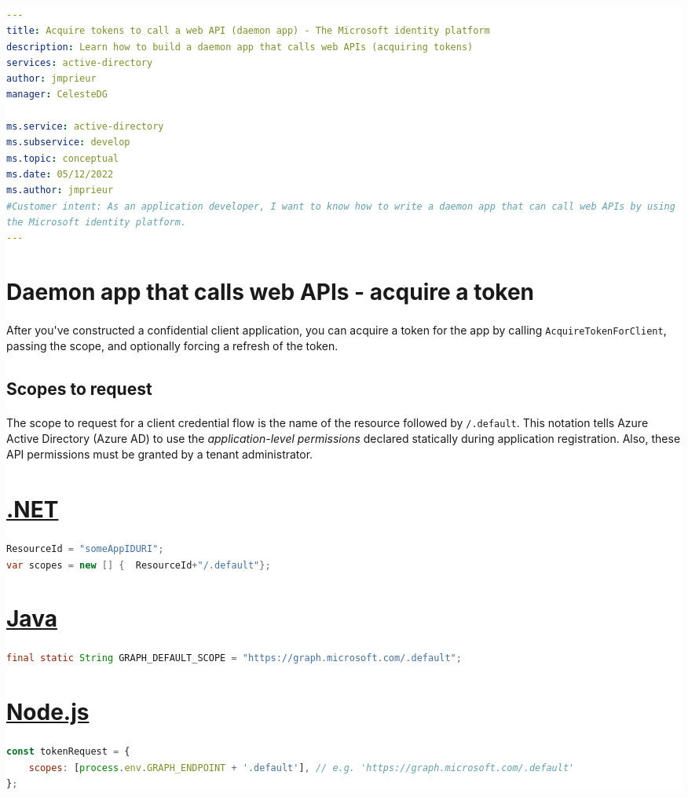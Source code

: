 ```yaml
---
title: Acquire tokens to call a web API (daemon app) - The Microsoft identity platform
description: Learn how to build a daemon app that calls web APIs (acquiring tokens)
services: active-directory
author: jmprieur
manager: CelesteDG

ms.service: active-directory
ms.subservice: develop
ms.topic: conceptual
ms.date: 05/12/2022
ms.author: jmprieur
#Customer intent: As an application developer, I want to know how to write a daemon app that can call web APIs by using the Microsoft identity platform.
---
```


# Daemon app that calls web APIs - acquire a token

After you've constructed a confidential client application, you can acquire a token for the app by calling `AcquireTokenForClient`, passing the scope, and optionally forcing a refresh of the token.

## Scopes to request

The scope to request for a client credential flow is the name of the resource followed by `/.default`. This notation tells Azure Active Directory (Azure AD) to use the *application-level permissions* declared statically during application registration. Also, these API permissions must be granted by a tenant administrator.

# [.NET](#tab/dotnet)

```csharp
ResourceId = "someAppIDURI";
var scopes = new [] {  ResourceId+"/.default"};
```

# [Java](#tab/java)

```Java
final static String GRAPH_DEFAULT_SCOPE = "https://graph.microsoft.com/.default";
```

# [Node.js](#tab/nodejs)

```JavaScript
const tokenRequest = {
    scopes: [process.env.GRAPH_ENDPOINT + '.default'], // e.g. 'https://graph.microsoft.com/.default'
};
```
